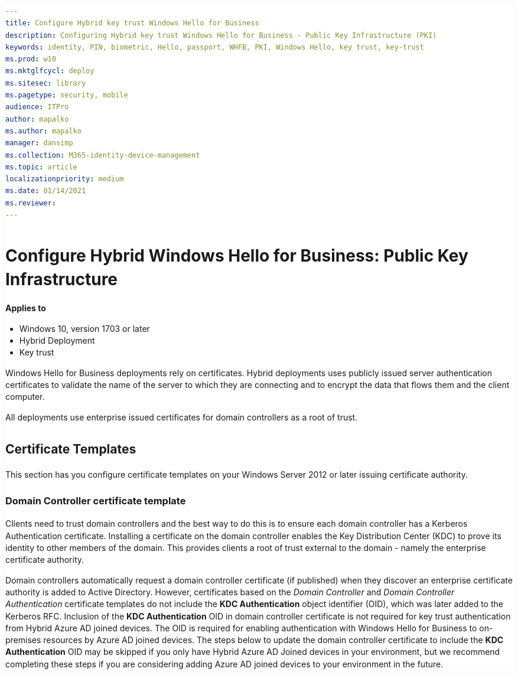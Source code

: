 ```yaml
---
title: Configure Hybrid key trust Windows Hello for Business
description: Configuring Hybrid key trust Windows Hello for Business - Public Key Infrastructure (PKI)
keywords: identity, PIN, biometric, Hello, passport, WHFB, PKI, Windows Hello, key trust, key-trust
ms.prod: w10
ms.mktglfcycl: deploy
ms.sitesec: library
ms.pagetype: security, mobile
audience: ITPro
author: mapalko
ms.author: mapalko
manager: dansimp
ms.collection: M365-identity-device-management
ms.topic: article
localizationpriority: medium
ms.date: 01/14/2021
ms.reviewer: 
---
```


# Configure Hybrid Windows Hello for Business: Public Key Infrastructure

**Applies to**

- Windows 10, version 1703 or later
- Hybrid Deployment
- Key trust

Windows Hello for Business deployments rely on certificates.  Hybrid deployments uses publicly issued server authentication certificates to validate the name of the server to which they are connecting and to encrypt the data that flows them and the client computer.

All deployments use enterprise issued certificates for domain controllers as a root of trust.

## Certificate Templates

This section has you configure certificate templates on your Windows Server 2012 or later issuing certificate authority.

### Domain Controller certificate template

Clients need to trust domain controllers and the best way to do this is to ensure each domain controller has a Kerberos Authentication certificate.  Installing a certificate on the domain controller enables the Key Distribution Center (KDC) to prove its identity to other members of the domain.  This provides clients a root of trust external to the domain - namely the enterprise certificate authority.

Domain controllers automatically request a domain controller certificate (if published) when they discover an enterprise certificate authority is added to Active Directory.  However, certificates based on the *Domain Controller* and *Domain Controller Authentication* certificate templates do not include the **KDC Authentication** object identifier (OID), which was later added to the Kerberos RFC. Inclusion of the **KDC Authentication** OID in domain controller certificate is not required for key trust authentication from Hybrid Azure AD joined devices. The OID is required for enabling authentication with Windows Hello for Business to on-premises resources by Azure AD joined devices. The steps below to update the domain controller certificate to include the **KDC Authentication** OID may be skipped if you only have Hybrid Azure AD Joined devices in your environment, but we recommend completing these steps if you are considering adding Azure AD joined devices to your environment in the future.

